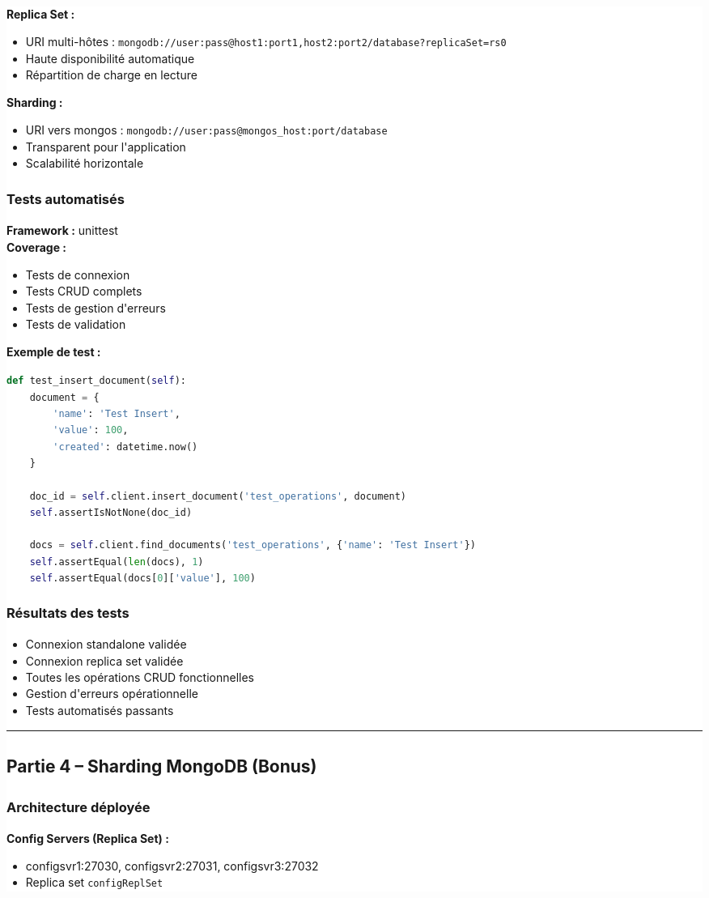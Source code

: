 **Replica Set :**
- URI multi-hôtes : `mongodb://user:pass@host1:port1,host2:port2/database?replicaSet=rs0`
- Haute disponibilité automatique
- Répartition de charge en lecture

**Sharding :**
- URI vers mongos : `mongodb://user:pass@mongos_host:port/database`
- Transparent pour l'application
- Scalabilité horizontale

### Tests automatisés

**Framework :** unittest  
**Coverage :** 
- Tests de connexion
- Tests CRUD complets
- Tests de gestion d'erreurs
- Tests de validation

**Exemple de test :**
```python
def test_insert_document(self):
    document = {
        'name': 'Test Insert',
        'value': 100,
        'created': datetime.now()
    }
    
    doc_id = self.client.insert_document('test_operations', document)
    self.assertIsNotNone(doc_id)
    
    docs = self.client.find_documents('test_operations', {'name': 'Test Insert'})
    self.assertEqual(len(docs), 1)
    self.assertEqual(docs[0]['value'], 100)
```

### Résultats des tests

- Connexion standalone validée
- Connexion replica set validée
- Toutes les opérations CRUD fonctionnelles
- Gestion d'erreurs opérationnelle
- Tests automatisés passants

---

## Partie 4 – Sharding MongoDB (Bonus)

### Architecture déployée

**Config Servers (Replica Set) :**
- configsvr1:27030, configsvr2:27031, configsvr3:27032
- Replica set `configReplSet`
